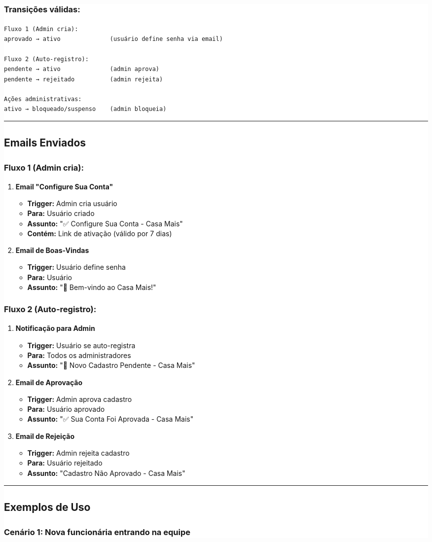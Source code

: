 ### Transições válidas:

```
Fluxo 1 (Admin cria):
aprovado → ativo              (usuário define senha via email)

Fluxo 2 (Auto-registro):
pendente → ativo              (admin aprova)
pendente → rejeitado          (admin rejeita)

Ações administrativas:
ativo → bloqueado/suspenso    (admin bloqueia)
```

---

## Emails Enviados

### Fluxo 1 (Admin cria):

1. **Email "Configure Sua Conta"**
   - **Trigger:** Admin cria usuário
   - **Para:** Usuário criado
   - **Assunto:** "✅ Configure Sua Conta - Casa Mais"
   - **Contém:** Link de ativação (válido por 7 dias)

2. **Email de Boas-Vindas**
   - **Trigger:** Usuário define senha
   - **Para:** Usuário
   - **Assunto:** "🎉 Bem-vindo ao Casa Mais!"

### Fluxo 2 (Auto-registro):

1. **Notificação para Admin**
   - **Trigger:** Usuário se auto-registra
   - **Para:** Todos os administradores
   - **Assunto:** "🔔 Novo Cadastro Pendente - Casa Mais"

2. **Email de Aprovação**
   - **Trigger:** Admin aprova cadastro
   - **Para:** Usuário aprovado
   - **Assunto:** "✅ Sua Conta Foi Aprovada - Casa Mais"

3. **Email de Rejeição**
   - **Trigger:** Admin rejeita cadastro
   - **Para:** Usuário rejeitado
   - **Assunto:** "Cadastro Não Aprovado - Casa Mais"

---

## Exemplos de Uso

### Cenário 1: Nova funcionária entrando na equipe
